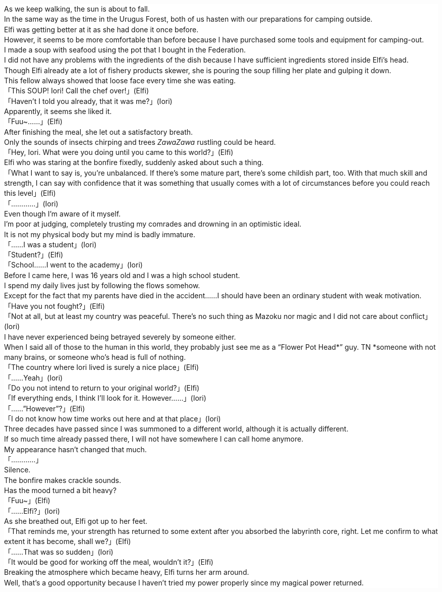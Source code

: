 As we keep walking, the sun is about to fall.<br/>
In the same way as the time in the Urugus Forest, both of us hasten with our preparations for camping outside.<br/>
Elfi was getting better at it as she had done it once before.<br/>
However, it seems to be more comfortable than before because I have purchased some tools and equipment for camping-out.<br/>
I made a soup with seafood using the pot that I bought in the Federation.<br/>
I did not have any problems with the ingredients of the dish because I have sufficient ingredients stored inside Elfi’s head.<br/>
Though Elfi already ate a lot of fishery products skewer, she is pouring the soup filling her plate and gulping it down.<br/>
This fellow always showed that loose face every time she was eating.<br/>
「This SOUP! Iori! Call the chef over!」(Elfi)<br/>
「Haven’t I told you already, that it was me?」(Iori)<br/>
Apparently, it seems she liked it.<br/>
「Fuu~……」(Elfi)<br/>
After finishing the meal, she let out a satisfactory breath.<br/>
Only the sounds of insects chirping and trees *ZawaZawa* rustling could be heard.<br/>
「Hey, Iori. What were you doing until you came to this world?」(Elfi)<br/>
Elfi who was staring at the bonfire fixedly, suddenly asked about such a thing.<br/>
「What I want to say is, you’re unbalanced. If there’s some mature part, there’s some childish part, too. With that much skill and strength, I can say with confidence that it was something that usually comes with a lot of circumstances before you could reach this level」(Elfi)<br/>
「…………」(Iori)<br/>
Even though I’m aware of it myself.<br/>
I’m poor at judging, completely trusting my comrades and drowning in an optimistic ideal.<br/>
It is not my physical body but my mind is badly immature.<br/>
「……I was a student」(Iori)<br/>
「Student?」(Elfi)<br/>
「School……I went to the academy」(Iori)<br/>
Before I came here, I was 16 years old and I was a high school student.<br/>
I spend my daily lives just by following the flows somehow.<br/>
Except for the fact that my parents have died in the accident……I should have been an ordinary student with weak motivation.<br/>
「Have you not fought?」(Elfi)<br/>
「Not at all, but at least my country was peaceful. There’s no such thing as Mazoku nor magic and I did not care about conflict」(Iori)<br/>
I have never experienced being betrayed severely by someone either.<br/>
When I said all of those to the human in this world, they probably just see me as a “Flower Pot Head*” guy. TN *someone with not many brains, or someone who’s head is full of nothing.<br/>
「The country where Iori lived is surely a nice place」(Elfi)<br/>
「……Yeah」(Iori)<br/>
「Do you not intend to return to your original world?」(Elfi)<br/>
「If everything ends, I think I’ll look for it. However……」(Iori)<br/>
「……”However”?」(Elfi)<br/>
「I do not know how time works out here and at that place」(Iori)<br/>
Three decades have passed since I was summoned to a different world, although it is actually different.<br/>
If so much time already passed there, I will not have somewhere I can call home anymore.<br/>
My appearance hasn’t changed that much.<br/>
「…………」<br/>
Silence.<br/>
The bonfire makes crackle sounds.<br/>
Has the mood turned a bit heavy?<br/>
「Fuu~」(Elfi)<br/>
「……Elfi?」(Iori)<br/>
As she breathed out, Elfi got up to her feet.<br/>
「That reminds me, your strength has returned to some extent after you absorbed the labyrinth core, right. Let me confirm to what extent it has become, shall we?」(Elfi)<br/>
「……That was so sudden」(Iori)<br/>
「It would be good for working off the meal, wouldn’t it?」(Elfi)<br/>
Breaking the atmosphere which became heavy, Elfi turns her arm around.<br/>
Well, that’s a good opportunity because I haven’t tried my power properly since my magical power returned.<br/>
